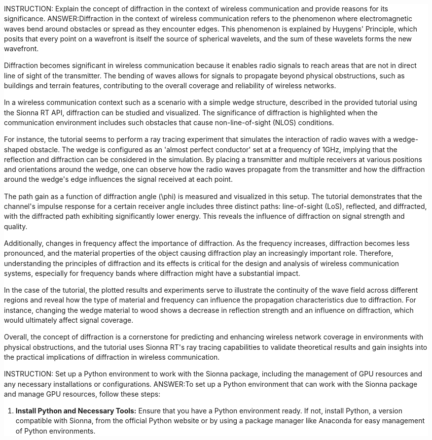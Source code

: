 INSTRUCTION: Explain the concept of diffraction in the context of wireless communication and provide reasons for its significance.
ANSWER:Diffraction in the context of wireless communication refers to the phenomenon where electromagnetic waves bend around obstacles or spread as they encounter edges. This phenomenon is explained by Huygens' Principle, which posits that every point on a wavefront is itself the source of spherical wavelets, and the sum of these wavelets forms the new wavefront.

Diffraction becomes significant in wireless communication because it enables radio signals to reach areas that are not in direct line of sight of the transmitter. The bending of waves allows for signals to propagate beyond physical obstructions, such as buildings and terrain features, contributing to the overall coverage and reliability of wireless networks.

In a wireless communication context such as a scenario with a simple wedge structure, described in the provided tutorial using the Sionna RT API, diffraction can be studied and visualized. The significance of diffraction is highlighted when the communication environment includes such obstacles that cause non-line-of-sight (NLOS) conditions.

For instance, the tutorial seems to perform a ray tracing experiment that simulates the interaction of radio waves with a wedge-shaped obstacle. The wedge is configured as an 'almost perfect conductor' set at a frequency of 1GHz, implying that the reflection and diffraction can be considered in the simulation. By placing a transmitter and multiple receivers at various positions and orientations around the wedge, one can observe how the radio waves propagate from the transmitter and how the diffraction around the wedge's edge influences the signal received at each point.

The path gain as a function of diffraction angle \(\phi\) is measured and visualized in this setup. The tutorial demonstrates that the channel's impulse response for a certain receiver angle includes three distinct paths: line-of-sight (LoS), reflected, and diffracted, with the diffracted path exhibiting significantly lower energy. This reveals the influence of diffraction on signal strength and quality.

Additionally, changes in frequency affect the importance of diffraction. As the frequency increases, diffraction becomes less pronounced, and the material properties of the object causing diffraction play an increasingly important role. Therefore, understanding the principles of diffraction and its effects is critical for the design and analysis of wireless communication systems, especially for frequency bands where diffraction might have a substantial impact.

In the case of the tutorial, the plotted results and experiments serve to illustrate the continuity of the wave field across different regions and reveal how the type of material and frequency can influence the propagation characteristics due to diffraction. For instance, changing the wedge material to wood shows a decrease in reflection strength and an influence on diffraction, which would ultimately affect signal coverage.

Overall, the concept of diffraction is a cornerstone for predicting and enhancing wireless network coverage in environments with physical obstructions, and the tutorial uses Sionna RT's ray tracing capabilities to validate theoretical results and gain insights into the practical implications of diffraction in wireless communication.

INSTRUCTION: Set up a Python environment to work with the Sionna package, including the management of GPU resources and any necessary installations or configurations.
ANSWER:To set up a Python environment that can work with the Sionna package and manage GPU resources, follow these steps:

1. **Install Python and Necessary Tools:**
   Ensure that you have a Python environment ready. If not, install Python, a version compatible with Sionna, from the official Python website or by using a package manager like Anaconda for easy management of Python environments.
